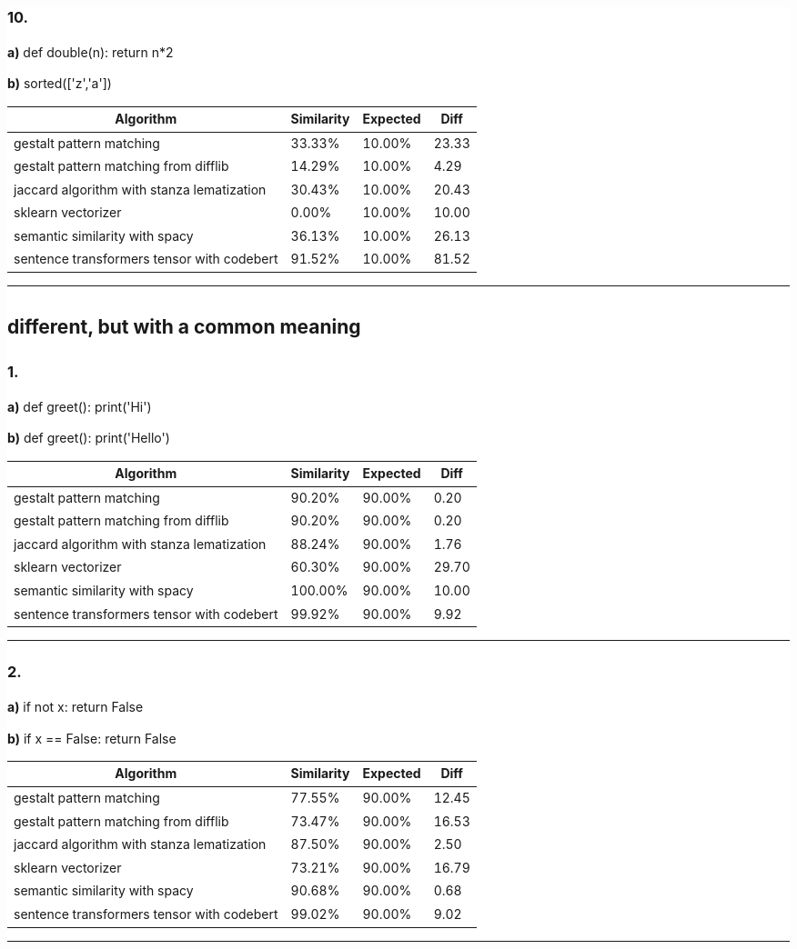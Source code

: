 
### 10.
**a)** def double(n): return n*2

**b)** sorted(['z','a'])

| Algorithm | Similarity | Expected | Diff |
|-----------|------------|----------|------|
| gestalt pattern matching | 33.33% | 10.00% | 23.33 |
| gestalt pattern matching from difflib | 14.29% | 10.00% | 4.29 |
| jaccard algorithm with stanza lematization | 30.43% | 10.00% | 20.43 |
| sklearn vectorizer | 0.00% | 10.00% | 10.00 |
| semantic similarity with spacy | 36.13% | 10.00% | 26.13 |
| sentence transformers tensor with codebert | 91.52% | 10.00% | 81.52 |

---

## different, but with a common meaning
### 1.
**a)** def greet(): print('Hi')

**b)** def greet(): print('Hello')

| Algorithm | Similarity | Expected | Diff |
|-----------|------------|----------|------|
| gestalt pattern matching | 90.20% | 90.00% | 0.20 |
| gestalt pattern matching from difflib | 90.20% | 90.00% | 0.20 |
| jaccard algorithm with stanza lematization | 88.24% | 90.00% | 1.76 |
| sklearn vectorizer | 60.30% | 90.00% | 29.70 |
| semantic similarity with spacy | 100.00% | 90.00% | 10.00 |
| sentence transformers tensor with codebert | 99.92% | 90.00% | 9.92 |

---

### 2.
**a)** if not x: return False

**b)** if x == False: return False

| Algorithm | Similarity | Expected | Diff |
|-----------|------------|----------|------|
| gestalt pattern matching | 77.55% | 90.00% | 12.45 |
| gestalt pattern matching from difflib | 73.47% | 90.00% | 16.53 |
| jaccard algorithm with stanza lematization | 87.50% | 90.00% | 2.50 |
| sklearn vectorizer | 73.21% | 90.00% | 16.79 |
| semantic similarity with spacy | 90.68% | 90.00% | 0.68 |
| sentence transformers tensor with codebert | 99.02% | 90.00% | 9.02 |

---